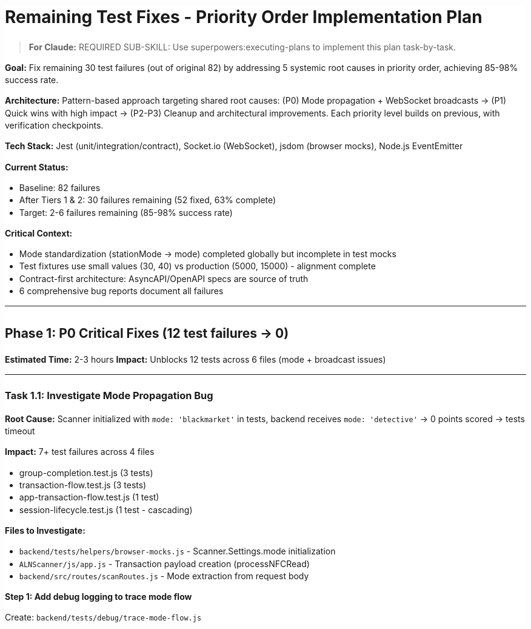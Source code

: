 # Remaining Test Fixes - Priority Order Implementation Plan

> **For Claude:** REQUIRED SUB-SKILL: Use superpowers:executing-plans to implement this plan task-by-task.

**Goal:** Fix remaining 30 test failures (out of original 82) by addressing 5 systemic root causes in priority order, achieving 85-98% success rate.

**Architecture:** Pattern-based approach targeting shared root causes: (P0) Mode propagation + WebSocket broadcasts → (P1) Quick wins with high impact → (P2-P3) Cleanup and architectural improvements. Each priority level builds on previous, with verification checkpoints.

**Tech Stack:** Jest (unit/integration/contract), Socket.io (WebSocket), jsdom (browser mocks), Node.js EventEmitter

**Current Status:**
- Baseline: 82 failures
- After Tiers 1 & 2: 30 failures remaining (52 fixed, 63% complete)
- Target: 2-6 failures remaining (85-98% success rate)

**Critical Context:**
- Mode standardization (stationMode → mode) completed globally but incomplete in test mocks
- Test fixtures use small values (30, 40) vs production (5000, 15000) - alignment complete
- Contract-first architecture: AsyncAPI/OpenAPI specs are source of truth
- 6 comprehensive bug reports document all failures

---

## Phase 1: P0 Critical Fixes (12 test failures → 0)

**Estimated Time:** 2-3 hours
**Impact:** Unblocks 12 tests across 6 files (mode + broadcast issues)

---

### Task 1.1: Investigate Mode Propagation Bug

**Root Cause:** Scanner initialized with `mode: 'blackmarket'` in tests, backend receives `mode: 'detective'` → 0 points scored → tests timeout

**Impact:** 7+ test failures across 4 files
- group-completion.test.js (3 tests)
- transaction-flow.test.js (3 tests)
- app-transaction-flow.test.js (1 test)
- session-lifecycle.test.js (1 test - cascading)

**Files to Investigate:**
- `backend/tests/helpers/browser-mocks.js` - Scanner.Settings.mode initialization
- `ALNScanner/js/app.js` - Transaction payload creation (processNFCRead)
- `backend/src/routes/scanRoutes.js` - Mode extraction from request body

**Step 1: Add debug logging to trace mode flow**

Create: `backend/tests/debug/trace-mode-flow.js`
